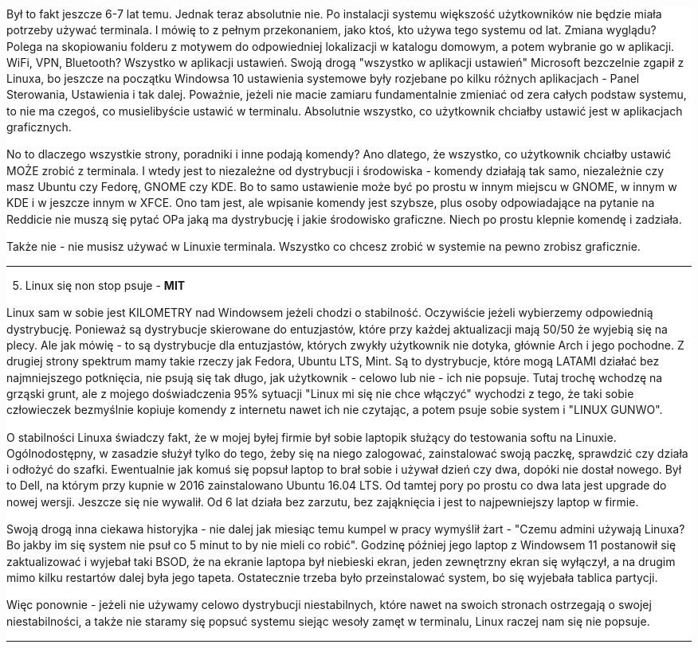 Był to fakt jeszcze 6-7 lat temu. Jednak teraz absolutnie nie. Po instalacji systemu większość użytkowników nie będzie miała potrzeby używać terminala. I mówię to z pełnym przekonaniem, jako ktoś, kto używa tego systemu od lat. Zmiana wyglądu? Polega na skopiowaniu folderu z motywem do odpowiedniej lokalizacji w katalogu domowym, a potem wybranie go w aplikacji. WiFi, VPN, Bluetooth? Wszystko w aplikacji ustawień. Swoją drogą "wszystko w aplikacji ustawień" Microsoft bezczelnie zgapił z Linuxa, bo jeszcze na początku Windowsa 10 ustawienia systemowe były rozjebane po kilku różnych aplikacjach - Panel Sterowania, Ustawienia i tak dalej. Poważnie, jeżeli nie macie zamiaru fundamentalnie zmieniać od zera całych podstaw systemu, to nie ma czegoś, co musielibyście ustawić w terminalu. Absolutnie wszystko, co użytkownik chciałby ustawić jest w aplikacjach graficznych.

No to dlaczego wszystkie strony, poradniki i inne podają komendy? Ano dlatego, że wszystko, co użytkownik chciałby ustawić MOŻE zrobić z terminala. I wtedy jest to niezależne od dystrybucji i środowiska - komendy działają tak samo, niezależnie czy masz Ubuntu czy Fedorę, GNOME czy KDE. Bo to samo ustawienie może być po prostu w innym miejscu w GNOME, w innym w KDE i w jeszcze innym w XFCE. Ono tam jest, ale wpisanie komendy jest szybsze, plus osoby odpowiadające na pytanie na Reddicie nie muszą się pytać OPa jaką ma dystrybucję i jakie środowisko graficzne. Niech po prostu klepnie komendę i zadziała.

Także nie - nie musisz używać w Linuxie terminala. Wszystko co chcesz zrobić w systemie na pewno zrobisz graficznie.

---

5. Linux się non stop psuje - **MIT**

Linux sam w sobie jest KILOMETRY nad Windowsem jeżeli chodzi o stabilność. Oczywiście jeżeli wybierzemy odpowiednią dystrybucję. Ponieważ są dystrybucje skierowane do entuzjastów, które przy każdej aktualizacji mają 50/50 że wyjebią się na plecy. Ale jak mówię - to są dystrybucje dla entuzjastów, których zwykły użytkownik nie dotyka, głównie Arch i jego pochodne. Z drugiej strony spektrum mamy takie rzeczy jak Fedora, Ubuntu LTS, Mint. Są to dystrybucje, które mogą LATAMI działać bez najmniejszego potknięcia, nie psują się tak długo, jak użytkownik - celowo lub nie - ich nie popsuje. Tutaj trochę wchodzę na grząski grunt, ale z mojego doświadczenia 95% sytuacji "Linux mi się nie chce włączyć" wychodzi z tego, że taki sobie człowieczek bezmyślnie kopiuje komendy z internetu nawet ich nie czytając, a potem psuje sobie system i "LINUX GUNWO". 

O stabilności Linuxa świadczy fakt, że w mojej byłej firmie był sobie laptopik służący do testowania softu na Linuxie. Ogólnodostępny, w zasadzie służył tylko do tego, żeby się na niego zalogować, zainstalować swoją paczkę, sprawdzić czy działa i odłożyć do szafki. Ewentualnie jak komuś się popsuł laptop to brał sobie i używał dzień czy dwa, dopóki nie dostał nowego. Był to Dell, na którym przy kupnie w 2016 zainstalowano Ubuntu 16.04 LTS. Od tamtej pory po prostu co dwa lata jest upgrade do nowej wersji. Jeszcze się nie wywalił. Od 6 lat działa bez zarzutu, bez zająknięcia i jest to najpewniejszy laptop w firmie.

Swoją drogą inna ciekawa historyjka - nie dalej jak miesiąc temu kumpel w pracy wymyślił żart - "Czemu admini używają Linuxa? Bo jakby im się system nie psuł co 5 minut to by nie mieli co robić". Godzinę później jego laptop z Windowsem 11 postanowił się zaktualizować i wyjebał taki BSOD, że na ekranie laptopa był niebieski ekran, jeden zewnętrzny ekran się wyłączył, a na drugim mimo kilku restartów dalej była jego tapeta. Ostatecznie trzeba było przeinstalować system, bo się wyjebała tablica partycji.

Więc ponownie - jeżeli nie używamy celowo dystrybucji niestabilnych, które nawet na swoich stronach ostrzegają o swojej niestabilności, a także nie staramy się popsuć systemu siejąc wesoły zamęt w terminalu, Linux raczej nam się nie popsuje. 

---
